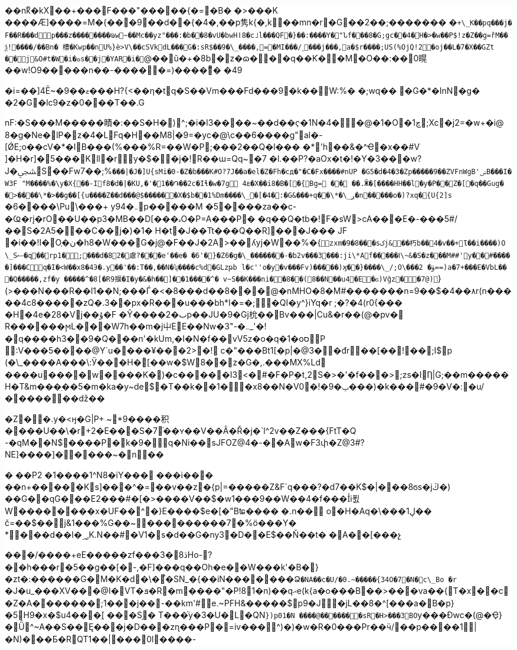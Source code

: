 ��nkͫ�kX��+���F���"�����{�=�B� �>���K ���ּ�Ӕ]����=M�{���9��d��{�4�,��p隽k{�,k��mn�r�G��2��;������� �`+\_K��pq���j�F��R���dp���z��������Ҩٖw~��Mc��yz"���:�b��8�vU�bwHǀ8�c˩l���QF �}��:����Y�"Նf���8�G;gc��4�H�>�w��P$!z�Z��g=̽rM��ѯ!����/��Bn� 槽�Kwp��nU%}ѐ>V\��cSVkdL���G�:sR$��9�\_����,=�MI���/˻���j���,a�$r����;US(%OjQ!2�oj��L�7�X��GZt��j&O# t�W�i�ܘs��j�YAR�i�`@��ũ�+�8b�z�ɷ���q��Ƙ��M�O��:��0䁜��w!O9�����n��-�����=)����ޫ�
�49
 
 �i=��]4Ē~�9��ޱ���H?{<��ƞ�tq�S��Vm���Fd���9�k��W:%� �;wq�� �G�\*�InN�g�
�2�G�lc9�z�0���T��.G
 
 nF:�S���M�����瞔�:��S�H�)^;�i�l3����~��d��ҁ�1N�4��@�1�O�1چ;Xc�j2=�w+�i@
8�g�Ne�lP�z�4�LFq�H��M8|�9=�yc�@\c��6����g"al�-[ǾE;o��cV�\*�IB���(%���%R=��W�P;���2��Q�l���
�\*'h��&�^Ҽ�x��#V ]�H�r]�5���Kll�ry�$�׏�j�!R��ɯ=Qq~񳪥�7 �l.��P?�aOx�t�!�Ү�3���w?J�ﵩS��Fw7��;%`���|�J�]U{sMi�0-�Z�b���K#O?7J��a�el�Z�Fh�cд�"�C�Fx����#nUP �G5�d�4�3�Zp�����9��ZVFnWgB'ݾB���I�W3F "M����%�\y�X{��-If8� d�|�KU,�'�1��֏��2c�Iɬ�w �7g
4ܧ�X��i8�B�[�{Bg=
��
��.Ӂ�[����HH��l�y�P��Z�[�q��Gug��>����\*�>��g��[{u����Z��d� ��@$������X�$b��1%Dm����\_�[�4�:�G&���+q��\*�\_ږ�n���� �o�)?xq�{U{2]s`�6����\Pu\���+ y܅�94p�� ���M �5����za��c-�Ҩ�rį�rO� �U��p3�MB��D\[���ہO�P =A���P�
�q��Q�tb�!F�sW>cA���E�-���5#/��S�2A5���C��j�)�1�
H�t�J��Tt���Q��R]�� �J��� 
JF �i��!I�Oֶ�ن�h8�W���G�j@�F��J�2A>��ʎyj�W ��%�{`zxm�9�8���sکj&��朽؜b��4�v��+Ɩ��i����)O\_Sސ�q��rp1�ۭ;���d�82�慮?���e'��e� �6'�}�Z6�g�\_�������-�b2v���3���:ji \*Af�����ߊ\~&�S�z���M##'y��#�����]���Cq�I�<Ԝ��x8�4Э�.y� �'��:T��,��N�ʮ����c%d�GLzթb
l�c''o�y�v���Fv)�����)ϗ��}����\_/;O\���2
�ۈ==)a�7+���E�VbL�� �Q�����,zf�y �����^�8[�R9揠�I�y�&�h ��]��1����^�
v~S��K���ni��8��(8��N��u4�E �ϭ)Vǧz ��7@)`}(>���N�� �R� �l1��N;���Ѓ�<�8���d��8���֌ @�nMHO�8�M#�������n=9��$�4��۸r(n��� ��4c8�����zQ�.3��px�R���u���bh\*I�=�;�QI�y^}iYq�r
;�?� 4(r0{��� �H �4e�28�Vj��ۇ�F �Ŷ����2�ٮp��JU�9�Gj㭇��Bv���|Cu&�r��(@�pv� R������ϻL���W7h��m�j⼬EE��Nw�܅�-"3\_'�!�q����h3��9�Q���n'�kUm,�I�N�f��޸vV5z�o�q�1�օסP :V���5����@Y`u����¥� ��2>�! c�"���Bt1[�p|�@3��đr��[��!� �;I$p
(�\_����A��� \:Ӱ���H�[��w�$W8� �z�G�,.���MX%Ld
����u����w����K�)�c�����I3<�#�F�Pܹ�t,2S�>�'�f���>;zs�IȠ|G;��m�����H�T&m���ֵ��5�m�ka�y~de$�T��k��1��x8��N�V0�!�ݕ�9���)�k���#�9�V�:�u/�������ǆ�� 
 
 �Z��.y�<ӈ�G|P+
~\*9����积����U��\�rٍ+2�E���S�7֨��ʏ��V��Ã�Ř�j�`l^2v��Z���{FtT�Q -�qM��N$����P�k�9�q�Ni��sJFOZ@4�-��Aw� F3փ�Z@3#?NE]����]�����~�n��
 
 � ��P2
�1 ����1^N8�iY ��� ���i�� �
��n+�����Ks]���^�=��v��z�{p|=�����Z&F`q���?�d7��K$�|���8ϭs�jڭ�)
��G ��qG�޳��E2���#�[�>����V��$�w1���9��W��4�f���I̾i푌W��������x�UF��^�}E����$e�[�"Bʨ����
�.n�� o�H�Aq�\���1ڸ��
č=��$��j&1���%G��~���������7�%ӧ���Y� \*���d��I�؃K.N��#�V1�s�d��G�ny3�D��E$��Ň��t� �A��[���չ
 
 ���/����+eE�����zf���ڌ8�3Ho-?��h���r�5��g��[�-,�F]���q��Oh�e��W���k'�B�}�zt�:������G�M�K�d�\�֩�SN\_�{� �iN�������Ձ`�NA��c�U/�0.~ׁ�����{34O�7�N�c\_Bo �r
`�J�u\_���XV���@I�VT�ܦ�R�m����"�P!81�n)��qޙe(k{a�o���B��>���vа��{T�x��c�Z�A�������;1���j��-��km'#e.~PFH&�����$p9�J�jL��8�^[���a�B�p}�5H9�x�$u4��\�ֵ[ ���S֣� T���֘y�3�U�L�QN`})p01�N ����@�������sR�H>���3BO`y���Ɖwc�(@�Ҿ}�Ǖ^~A��S��Ę���j �D���zɳ���P� =iv���^)�)�w�R�0���Pr��ӵ/��p����1 |�N)���Ƃ�RQT1��|���0l񌚡����-
 